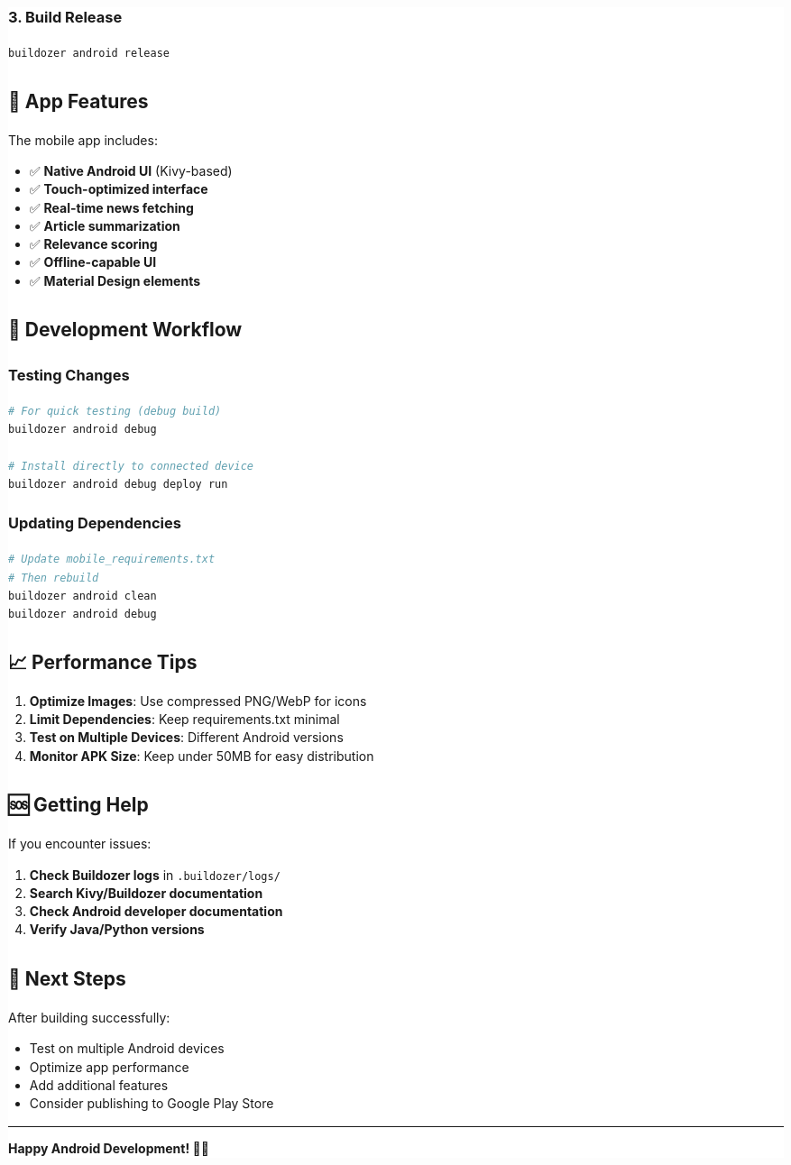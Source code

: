 ### 3. Build Release
```bash
buildozer android release
```

## 📱 App Features

The mobile app includes:
- ✅ **Native Android UI** (Kivy-based)
- ✅ **Touch-optimized interface**
- ✅ **Real-time news fetching**
- ✅ **Article summarization**
- ✅ **Relevance scoring**
- ✅ **Offline-capable UI**
- ✅ **Material Design elements**

## 🔄 Development Workflow

### Testing Changes
```bash
# For quick testing (debug build)
buildozer android debug

# Install directly to connected device
buildozer android debug deploy run
```

### Updating Dependencies
```bash
# Update mobile_requirements.txt
# Then rebuild
buildozer android clean
buildozer android debug
```

## 📈 Performance Tips

1. **Optimize Images**: Use compressed PNG/WebP for icons
2. **Limit Dependencies**: Keep requirements.txt minimal
3. **Test on Multiple Devices**: Different Android versions
4. **Monitor APK Size**: Keep under 50MB for easy distribution

## 🆘 Getting Help

If you encounter issues:

1. **Check Buildozer logs** in `.buildozer/logs/`
2. **Search Kivy/Buildozer documentation**
3. **Check Android developer documentation**
4. **Verify Java/Python versions**

## 🎯 Next Steps

After building successfully:
- Test on multiple Android devices
- Optimize app performance
- Add additional features
- Consider publishing to Google Play Store

---

**Happy Android Development! 📱🚀**